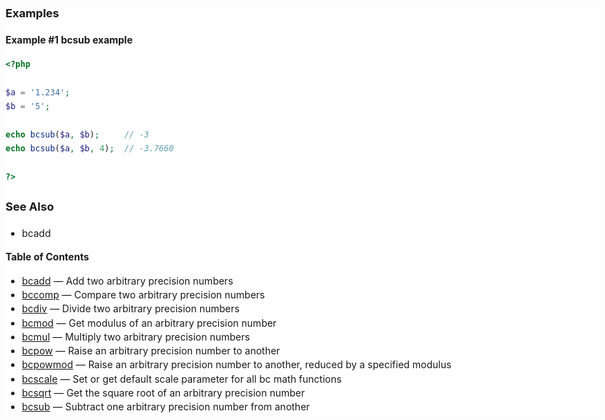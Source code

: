 ### Examples

**Example \#1 <span class="function">bcsub</span> example**

``` php
<?php

$a = '1.234';
$b = '5';

echo bcsub($a, $b);     // -3
echo bcsub($a, $b, 4);  // -3.7660

?>
```

### See Also

-   <span class="function">bcadd</span>

**Table of Contents**

-   [bcadd](/ref/bc.html#bcadd) — Add two arbitrary precision numbers
-   [bccomp](/ref/bc.html#bccomp) — Compare two arbitrary precision
    numbers
-   [bcdiv](/ref/bc.html#bcdiv) — Divide two arbitrary precision numbers
-   [bcmod](/ref/bc.html#bcmod) — Get modulus of an arbitrary precision
    number
-   [bcmul](/ref/bc.html#bcmul) — Multiply two arbitrary precision
    numbers
-   [bcpow](/ref/bc.html#bcpow) — Raise an arbitrary precision number to
    another
-   [bcpowmod](/ref/bc.html#bcpowmod) — Raise an arbitrary precision
    number to another, reduced by a specified modulus
-   [bcscale](/ref/bc.html#bcscale) — Set or get default scale parameter
    for all bc math functions
-   [bcsqrt](/ref/bc.html#bcsqrt) — Get the square root of an arbitrary
    precision number
-   [bcsub](/ref/bc.html#bcsub) — Subtract one arbitrary precision
    number from another
